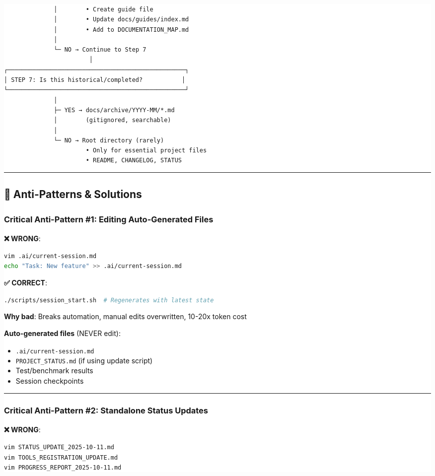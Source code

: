 ```
              │        • Create guide file
              │        • Update docs/guides/index.md
              │        • Add to DOCUMENTATION_MAP.md
              │
              └─ NO → Continue to Step 7
                        │
┌──────────────────────────────────────────────────┐
│ STEP 7: Is this historical/completed?           │
└──────────────────────────────────────────────────┘
              │
              ├─ YES → docs/archive/YYYY-MM/*.md
              │        (gitignored, searchable)
              │
              └─ NO → Root directory (rarely)
                       • Only for essential project files
                       • README, CHANGELOG, STATUS
```

---

## 🚨 Anti-Patterns & Solutions

### Critical Anti-Pattern #1: Editing Auto-Generated Files

**❌ WRONG**:
```bash
vim .ai/current-session.md
echo "Task: New feature" >> .ai/current-session.md
```

**✅ CORRECT**:
```bash
./scripts/session_start.sh  # Regenerates with latest state
```

**Why bad**: Breaks automation, manual edits overwritten, 10-20x token cost

**Auto-generated files** (NEVER edit):
- `.ai/current-session.md`
- `PROJECT_STATUS.md` (if using update script)
- Test/benchmark results
- Session checkpoints

---

### Critical Anti-Pattern #2: Standalone Status Updates

**❌ WRONG**:
```bash
vim STATUS_UPDATE_2025-10-11.md
vim TOOLS_REGISTRATION_UPDATE.md
vim PROGRESS_REPORT_2025-10-11.md
```
